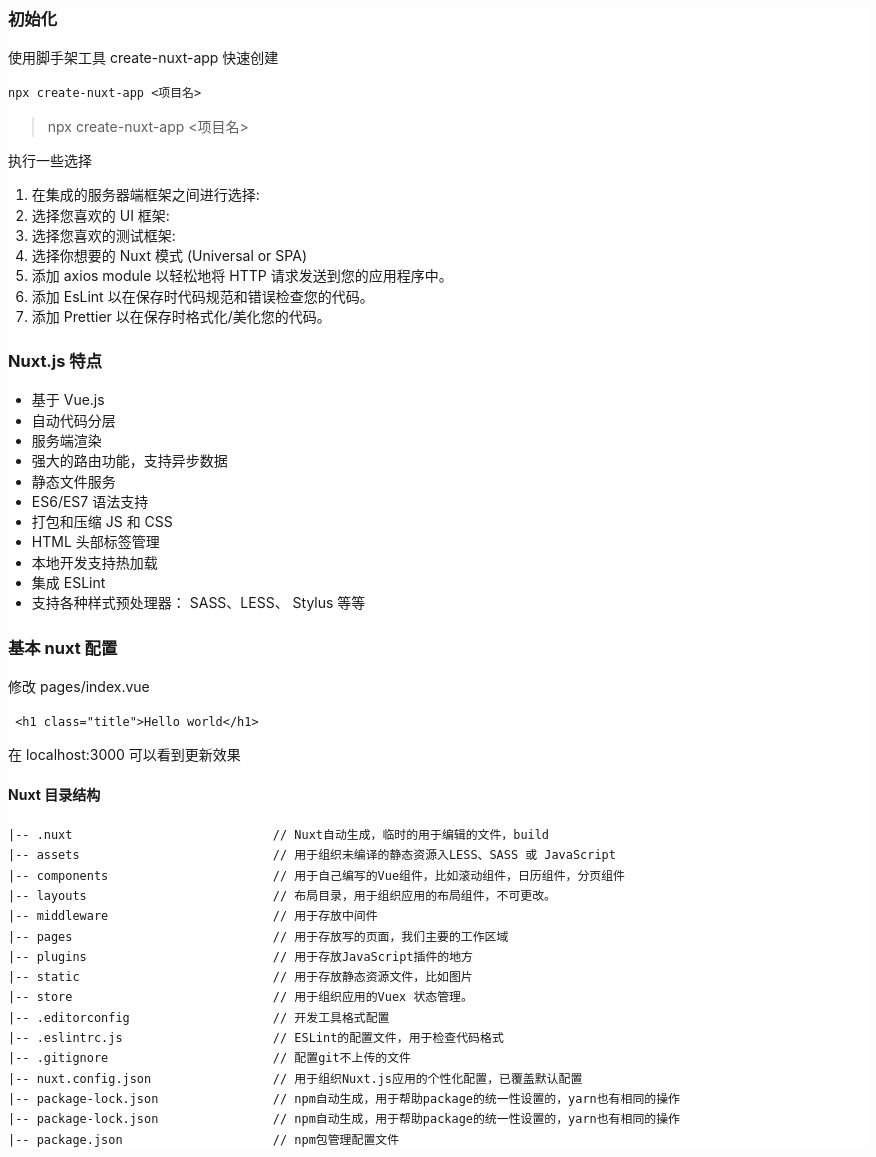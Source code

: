 ### 初始化

使用脚手架工具 create-nuxt-app 快速创建

```
npx create-nuxt-app <项目名>
```

> npx create-nuxt-app <项目名>

执行一些选择

1. 在集成的服务器端框架之间进行选择:
2. 选择您喜欢的 UI 框架:
3. 选择您喜欢的测试框架:
4. 选择你想要的 Nuxt 模式 (Universal or SPA)
5. 添加 axios module 以轻松地将 HTTP 请求发送到您的应用程序中。
6. 添加 EsLint 以在保存时代码规范和错误检查您的代码。
7. 添加 Prettier 以在保存时格式化/美化您的代码。

### Nuxt.js 特点

- 基于 Vue.js
- 自动代码分层
- 服务端渲染
- 强大的路由功能，支持异步数据
- 静态文件服务
- ES6/ES7 语法支持
- 打包和压缩 JS 和 CSS
- HTML 头部标签管理
- 本地开发支持热加载
- 集成 ESLint
- 支持各种样式预处理器： SASS、LESS、 Stylus 等等

### 基本 nuxt 配置

修改 pages/index.vue

```
 <h1 class="title">Hello world</h1>
```

在 localhost:3000 可以看到更新效果

#### Nuxt 目录结构

```
|-- .nuxt                            // Nuxt自动生成，临时的用于编辑的文件，build
|-- assets                           // 用于组织未编译的静态资源入LESS、SASS 或 JavaScript
|-- components                       // 用于自己编写的Vue组件，比如滚动组件，日历组件，分页组件
|-- layouts                          // 布局目录，用于组织应用的布局组件，不可更改。
|-- middleware                       // 用于存放中间件
|-- pages                            // 用于存放写的页面，我们主要的工作区域
|-- plugins                          // 用于存放JavaScript插件的地方
|-- static                           // 用于存放静态资源文件，比如图片
|-- store                            // 用于组织应用的Vuex 状态管理。
|-- .editorconfig                    // 开发工具格式配置
|-- .eslintrc.js                     // ESLint的配置文件，用于检查代码格式
|-- .gitignore                       // 配置git不上传的文件
|-- nuxt.config.json                 // 用于组织Nuxt.js应用的个性化配置，已覆盖默认配置
|-- package-lock.json                // npm自动生成，用于帮助package的统一性设置的，yarn也有相同的操作
|-- package-lock.json                // npm自动生成，用于帮助package的统一性设置的，yarn也有相同的操作
|-- package.json                     // npm包管理配置文件
```
